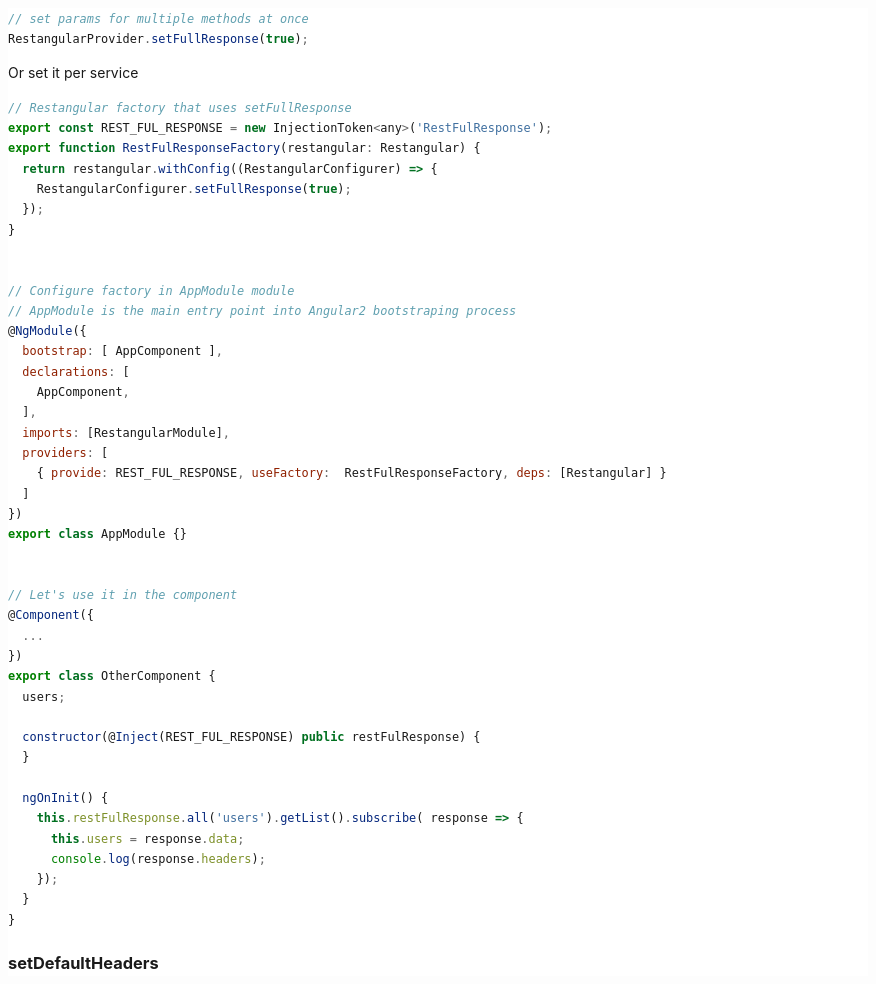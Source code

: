 ````javascript
// set params for multiple methods at once
RestangularProvider.setFullResponse(true);
````

Or set it per service
````javascript
// Restangular factory that uses setFullResponse
export const REST_FUL_RESPONSE = new InjectionToken<any>('RestFulResponse');
export function RestFulResponseFactory(restangular: Restangular) {
  return restangular.withConfig((RestangularConfigurer) => {
    RestangularConfigurer.setFullResponse(true);
  });
}


// Configure factory in AppModule module
// AppModule is the main entry point into Angular2 bootstraping process
@NgModule({
  bootstrap: [ AppComponent ],
  declarations: [
    AppComponent,
  ],
  imports: [RestangularModule],
  providers: [
    { provide: REST_FUL_RESPONSE, useFactory:  RestFulResponseFactory, deps: [Restangular] }
  ]
})
export class AppModule {}


// Let's use it in the component
@Component({
  ...
})
export class OtherComponent {
  users;

  constructor(@Inject(REST_FUL_RESPONSE) public restFulResponse) {
  }

  ngOnInit() {
    this.restFulResponse.all('users').getList().subscribe( response => {
      this.users = response.data;
      console.log(response.headers);
    });
  }
}
````

### setDefaultHeaders
